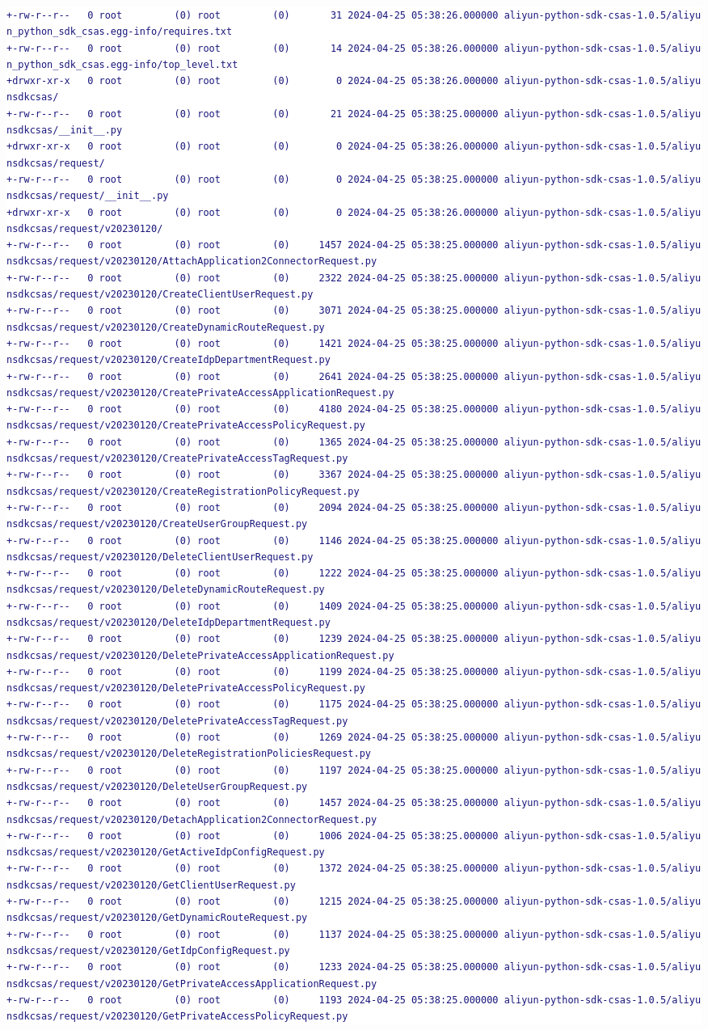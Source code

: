 ```diff
+-rw-r--r--   0 root         (0) root         (0)       31 2024-04-25 05:38:26.000000 aliyun-python-sdk-csas-1.0.5/aliyun_python_sdk_csas.egg-info/requires.txt
+-rw-r--r--   0 root         (0) root         (0)       14 2024-04-25 05:38:26.000000 aliyun-python-sdk-csas-1.0.5/aliyun_python_sdk_csas.egg-info/top_level.txt
+drwxr-xr-x   0 root         (0) root         (0)        0 2024-04-25 05:38:26.000000 aliyun-python-sdk-csas-1.0.5/aliyunsdkcsas/
+-rw-r--r--   0 root         (0) root         (0)       21 2024-04-25 05:38:25.000000 aliyun-python-sdk-csas-1.0.5/aliyunsdkcsas/__init__.py
+drwxr-xr-x   0 root         (0) root         (0)        0 2024-04-25 05:38:26.000000 aliyun-python-sdk-csas-1.0.5/aliyunsdkcsas/request/
+-rw-r--r--   0 root         (0) root         (0)        0 2024-04-25 05:38:25.000000 aliyun-python-sdk-csas-1.0.5/aliyunsdkcsas/request/__init__.py
+drwxr-xr-x   0 root         (0) root         (0)        0 2024-04-25 05:38:26.000000 aliyun-python-sdk-csas-1.0.5/aliyunsdkcsas/request/v20230120/
+-rw-r--r--   0 root         (0) root         (0)     1457 2024-04-25 05:38:25.000000 aliyun-python-sdk-csas-1.0.5/aliyunsdkcsas/request/v20230120/AttachApplication2ConnectorRequest.py
+-rw-r--r--   0 root         (0) root         (0)     2322 2024-04-25 05:38:25.000000 aliyun-python-sdk-csas-1.0.5/aliyunsdkcsas/request/v20230120/CreateClientUserRequest.py
+-rw-r--r--   0 root         (0) root         (0)     3071 2024-04-25 05:38:25.000000 aliyun-python-sdk-csas-1.0.5/aliyunsdkcsas/request/v20230120/CreateDynamicRouteRequest.py
+-rw-r--r--   0 root         (0) root         (0)     1421 2024-04-25 05:38:25.000000 aliyun-python-sdk-csas-1.0.5/aliyunsdkcsas/request/v20230120/CreateIdpDepartmentRequest.py
+-rw-r--r--   0 root         (0) root         (0)     2641 2024-04-25 05:38:25.000000 aliyun-python-sdk-csas-1.0.5/aliyunsdkcsas/request/v20230120/CreatePrivateAccessApplicationRequest.py
+-rw-r--r--   0 root         (0) root         (0)     4180 2024-04-25 05:38:25.000000 aliyun-python-sdk-csas-1.0.5/aliyunsdkcsas/request/v20230120/CreatePrivateAccessPolicyRequest.py
+-rw-r--r--   0 root         (0) root         (0)     1365 2024-04-25 05:38:25.000000 aliyun-python-sdk-csas-1.0.5/aliyunsdkcsas/request/v20230120/CreatePrivateAccessTagRequest.py
+-rw-r--r--   0 root         (0) root         (0)     3367 2024-04-25 05:38:25.000000 aliyun-python-sdk-csas-1.0.5/aliyunsdkcsas/request/v20230120/CreateRegistrationPolicyRequest.py
+-rw-r--r--   0 root         (0) root         (0)     2094 2024-04-25 05:38:25.000000 aliyun-python-sdk-csas-1.0.5/aliyunsdkcsas/request/v20230120/CreateUserGroupRequest.py
+-rw-r--r--   0 root         (0) root         (0)     1146 2024-04-25 05:38:25.000000 aliyun-python-sdk-csas-1.0.5/aliyunsdkcsas/request/v20230120/DeleteClientUserRequest.py
+-rw-r--r--   0 root         (0) root         (0)     1222 2024-04-25 05:38:25.000000 aliyun-python-sdk-csas-1.0.5/aliyunsdkcsas/request/v20230120/DeleteDynamicRouteRequest.py
+-rw-r--r--   0 root         (0) root         (0)     1409 2024-04-25 05:38:25.000000 aliyun-python-sdk-csas-1.0.5/aliyunsdkcsas/request/v20230120/DeleteIdpDepartmentRequest.py
+-rw-r--r--   0 root         (0) root         (0)     1239 2024-04-25 05:38:25.000000 aliyun-python-sdk-csas-1.0.5/aliyunsdkcsas/request/v20230120/DeletePrivateAccessApplicationRequest.py
+-rw-r--r--   0 root         (0) root         (0)     1199 2024-04-25 05:38:25.000000 aliyun-python-sdk-csas-1.0.5/aliyunsdkcsas/request/v20230120/DeletePrivateAccessPolicyRequest.py
+-rw-r--r--   0 root         (0) root         (0)     1175 2024-04-25 05:38:25.000000 aliyun-python-sdk-csas-1.0.5/aliyunsdkcsas/request/v20230120/DeletePrivateAccessTagRequest.py
+-rw-r--r--   0 root         (0) root         (0)     1269 2024-04-25 05:38:25.000000 aliyun-python-sdk-csas-1.0.5/aliyunsdkcsas/request/v20230120/DeleteRegistrationPoliciesRequest.py
+-rw-r--r--   0 root         (0) root         (0)     1197 2024-04-25 05:38:25.000000 aliyun-python-sdk-csas-1.0.5/aliyunsdkcsas/request/v20230120/DeleteUserGroupRequest.py
+-rw-r--r--   0 root         (0) root         (0)     1457 2024-04-25 05:38:25.000000 aliyun-python-sdk-csas-1.0.5/aliyunsdkcsas/request/v20230120/DetachApplication2ConnectorRequest.py
+-rw-r--r--   0 root         (0) root         (0)     1006 2024-04-25 05:38:25.000000 aliyun-python-sdk-csas-1.0.5/aliyunsdkcsas/request/v20230120/GetActiveIdpConfigRequest.py
+-rw-r--r--   0 root         (0) root         (0)     1372 2024-04-25 05:38:25.000000 aliyun-python-sdk-csas-1.0.5/aliyunsdkcsas/request/v20230120/GetClientUserRequest.py
+-rw-r--r--   0 root         (0) root         (0)     1215 2024-04-25 05:38:25.000000 aliyun-python-sdk-csas-1.0.5/aliyunsdkcsas/request/v20230120/GetDynamicRouteRequest.py
+-rw-r--r--   0 root         (0) root         (0)     1137 2024-04-25 05:38:25.000000 aliyun-python-sdk-csas-1.0.5/aliyunsdkcsas/request/v20230120/GetIdpConfigRequest.py
+-rw-r--r--   0 root         (0) root         (0)     1233 2024-04-25 05:38:25.000000 aliyun-python-sdk-csas-1.0.5/aliyunsdkcsas/request/v20230120/GetPrivateAccessApplicationRequest.py
+-rw-r--r--   0 root         (0) root         (0)     1193 2024-04-25 05:38:25.000000 aliyun-python-sdk-csas-1.0.5/aliyunsdkcsas/request/v20230120/GetPrivateAccessPolicyRequest.py
```